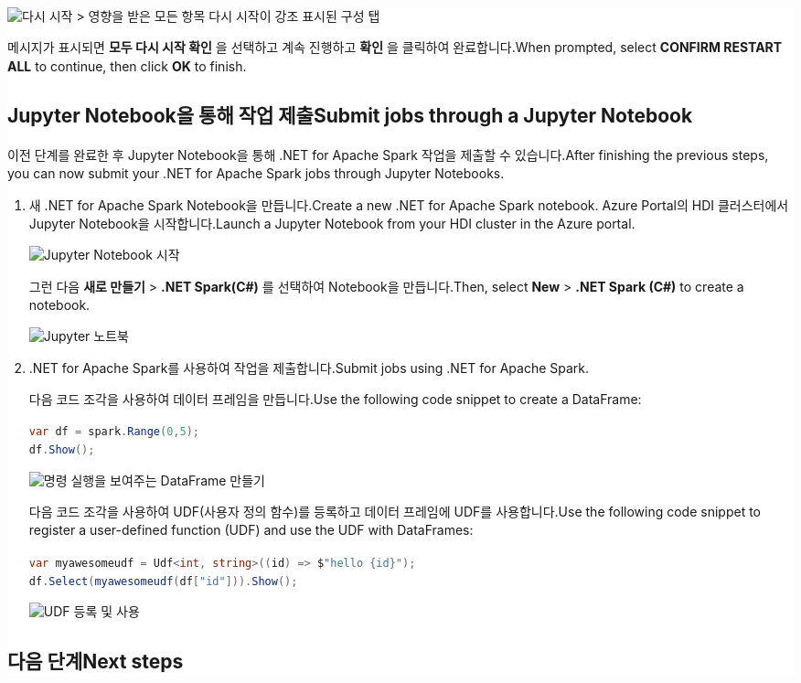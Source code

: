    ![다시 시작 > 영향을 받은 모든 항목 다시 시작이 강조 표시된 구성 탭](./media/hdinsight-notebook-installation/restart-affected.png)

   <span data-ttu-id="e9b92-186">메시지가 표시되면 **모두 다시 시작 확인** 을 선택하고 계속 진행하고 **확인** 을 클릭하여 완료합니다.</span><span class="sxs-lookup"><span data-stu-id="e9b92-186">When prompted, select **CONFIRM RESTART ALL** to continue, then click **OK** to finish.</span></span>

## <a name="submit-jobs-through-a-jupyter-notebook"></a><span data-ttu-id="e9b92-187">Jupyter Notebook을 통해 작업 제출</span><span class="sxs-lookup"><span data-stu-id="e9b92-187">Submit jobs through a Jupyter Notebook</span></span>

<span data-ttu-id="e9b92-188">이전 단계를 완료한 후 Jupyter Notebook을 통해 .NET for Apache Spark 작업을 제출할 수 있습니다.</span><span class="sxs-lookup"><span data-stu-id="e9b92-188">After finishing the previous steps, you can now submit your .NET for Apache Spark jobs through Jupyter Notebooks.</span></span>

1. <span data-ttu-id="e9b92-189">새 .NET for Apache Spark Notebook을 만듭니다.</span><span class="sxs-lookup"><span data-stu-id="e9b92-189">Create a new .NET for Apache Spark notebook.</span></span> <span data-ttu-id="e9b92-190">Azure Portal의 HDI 클러스터에서 Jupyter Notebook을 시작합니다.</span><span class="sxs-lookup"><span data-stu-id="e9b92-190">Launch a Jupyter Notebook from your HDI cluster in the Azure portal.</span></span>

   ![Jupyter Notebook 시작](./media/hdinsight-notebook-installation/launch-notebook.png)

   <span data-ttu-id="e9b92-192">그런 다음 **새로 만들기** >  **.NET Spark(C#)** 를 선택하여 Notebook을 만듭니다.</span><span class="sxs-lookup"><span data-stu-id="e9b92-192">Then, select **New** > **.NET Spark (C#)** to create a notebook.</span></span>

   ![Jupyter 노트북](./media/hdinsight-notebook-installation/create-sparkdotnet-notebook.png)

2. <span data-ttu-id="e9b92-194">.NET for Apache Spark를 사용하여 작업을 제출합니다.</span><span class="sxs-lookup"><span data-stu-id="e9b92-194">Submit jobs using .NET for Apache Spark.</span></span>

   <span data-ttu-id="e9b92-195">다음 코드 조각을 사용하여 데이터 프레임을 만듭니다.</span><span class="sxs-lookup"><span data-stu-id="e9b92-195">Use the following code snippet to create a DataFrame:</span></span>

   ```csharp
   var df = spark.Range(0,5);
   df.Show();
   ```

   ![명령 실행을 보여주는 DataFrame 만들기](./media/hdinsight-notebook-installation/create-df.png)

   <span data-ttu-id="e9b92-197">다음 코드 조각을 사용하여 UDF(사용자 정의 함수)를 등록하고 데이터 프레임에 UDF를 사용합니다.</span><span class="sxs-lookup"><span data-stu-id="e9b92-197">Use the following code snippet to register a user-defined function (UDF) and use the UDF with DataFrames:</span></span>

   ```csharp
   var myawesomeudf = Udf<int, string>((id) => $"hello {id}");
   df.Select(myawesomeudf(df["id"])).Show();
   ```

   ![UDF 등록 및 사용](./media/hdinsight-notebook-installation/run-udf.png)

## <a name="next-steps"></a><span data-ttu-id="e9b92-199">다음 단계</span><span class="sxs-lookup"><span data-stu-id="e9b92-199">Next steps</span></span>
